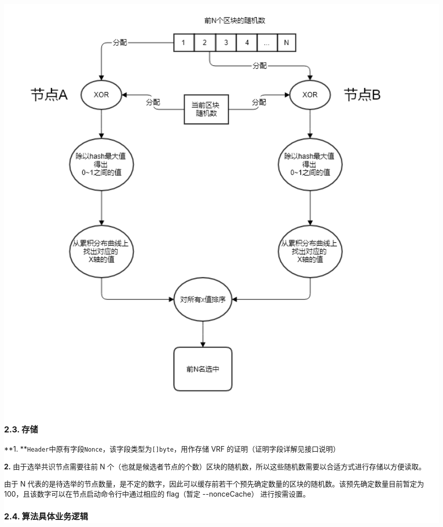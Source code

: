 ![bd_process](./image/bd_process.png)

### 2.3. 存储

**1. **`Header`中原有字段`Nonce`，该字段类型为`[]byte`，用作存储 VRF 的证明（证明字段详解见接口说明）

**2.** 由于选举共识节点需要往前 N 个（也就是候选者节点的个数）区块的随机数，所以这些随机数需要以合适方式进行存储以方便读取。

由于 N 代表的是待选举的节点数量，是不定的数字，因此可以缓存前若干个预先确定数量的区块的随机数。该预先确定数量目前暂定为 100，且该数字可以在节点启动命令行中通过相应的 flag（暂定 --nonceCache） 进行按需设置。

### 2.4. 算法具体业务逻辑
